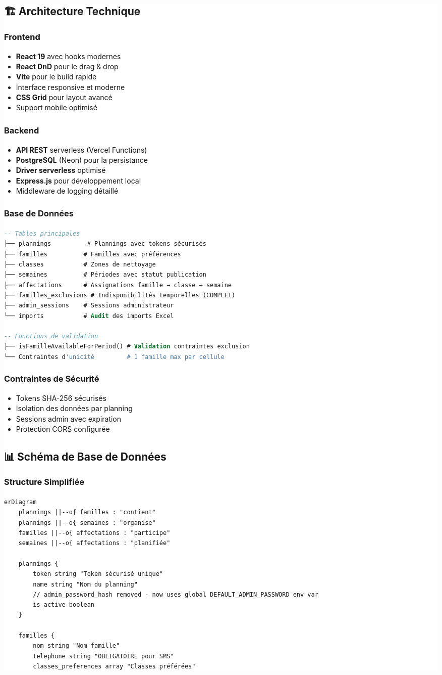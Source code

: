 ## 🏗️ **Architecture Technique**

### **Frontend**
- **React 19** avec hooks modernes
- **React DnD** pour le drag & drop
- **Vite** pour le build rapide
- Interface responsive et moderne
- **CSS Grid** pour layout avancé
- Support mobile optimisé

### **Backend**
- **API REST** serverless (Vercel Functions)
- **PostgreSQL** (Neon) pour la persistance
- **Driver serverless** optimisé
- **Express.js** pour développement local
- Middleware de logging détaillé

### **Base de Données**

```sql
-- Tables principales
├── plannings          # Plannings avec tokens sécurisés
├── familles          # Familles avec préférences
├── classes           # Zones de nettoyage
├── semaines          # Périodes avec statut publication
├── affectations      # Assignations famille → classe → semaine
├── familles_exclusions # Indisponibilités temporelles (COMPLET)
├── admin_sessions    # Sessions administrateur
└── imports           # Audit des imports Excel

-- Fonctions de validation
├── isFamilleAvailableForPeriod() # Validation contraintes exclusion
└── Contraintes d'unicité         # 1 famille max par cellule
```

### **Contraintes de Sécurité**
- Tokens SHA-256 sécurisés
- Isolation des données par planning
- Sessions admin avec expiration
- Protection CORS configurée

## 📊 **Schéma de Base de Données**

### **Structure Simplifiée**
```mermaid
erDiagram
    plannings ||--o{ familles : "contient"
    plannings ||--o{ semaines : "organise"
    familles ||--o{ affectations : "participe"
    semaines ||--o{ affectations : "planifiée"
    
    plannings {
        token string "Token sécurisé unique"
        name string "Nom du planning"
        // admin_password_hash removed - now uses global DEFAULT_ADMIN_PASSWORD env var
        is_active boolean
    }
    
    familles {
        nom string "Nom famille"
        telephone string "OBLIGATOIRE pour SMS"
        classes_preferences array "Classes préférées"
```